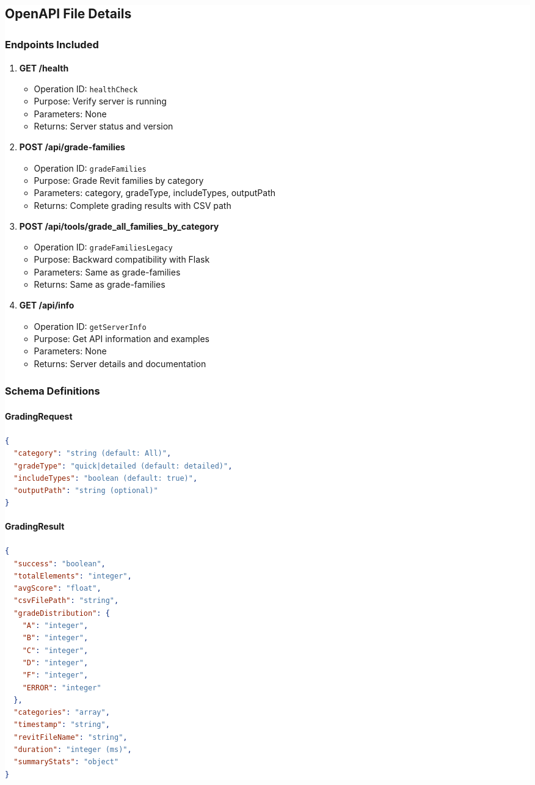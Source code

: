 
## OpenAPI File Details

### Endpoints Included

1. **GET /health**
   - Operation ID: `healthCheck`
   - Purpose: Verify server is running
   - Parameters: None
   - Returns: Server status and version

2. **POST /api/grade-families**
   - Operation ID: `gradeFamilies`
   - Purpose: Grade Revit families by category
   - Parameters: category, gradeType, includeTypes, outputPath
   - Returns: Complete grading results with CSV path

3. **POST /api/tools/grade_all_families_by_category**
   - Operation ID: `gradeFamiliesLegacy`
   - Purpose: Backward compatibility with Flask
   - Parameters: Same as grade-families
   - Returns: Same as grade-families

4. **GET /api/info**
   - Operation ID: `getServerInfo`
   - Purpose: Get API information and examples
   - Parameters: None
   - Returns: Server details and documentation

### Schema Definitions

#### GradingRequest
```json
{
  "category": "string (default: All)",
  "gradeType": "quick|detailed (default: detailed)",
  "includeTypes": "boolean (default: true)",
  "outputPath": "string (optional)"
}
```

#### GradingResult
```json
{
  "success": "boolean",
  "totalElements": "integer",
  "avgScore": "float",
  "csvFilePath": "string",
  "gradeDistribution": {
    "A": "integer",
    "B": "integer",
    "C": "integer",
    "D": "integer",
    "F": "integer",
    "ERROR": "integer"
  },
  "categories": "array",
  "timestamp": "string",
  "revitFileName": "string",
  "duration": "integer (ms)",
  "summaryStats": "object"
}
```
